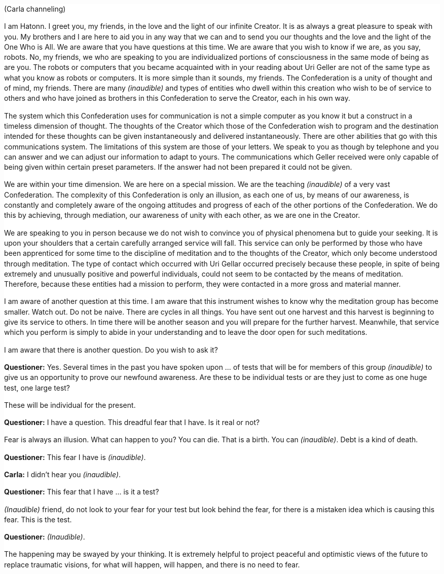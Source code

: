 <p class="channel-type">(Carla channeling)</p>
<p>I am Hatonn. I greet you, my friends, in the love and the light of our infinite Creator. It is as always a great pleasure to speak with you. My brothers and I are here to aid you in any way that we can and to send you our thoughts and the love and the light of the One Who is All. We are aware that you have questions at this time. We are aware that you wish to know if we are, as you say, robots. No, my friends, we who are speaking to you are individualized portions of consciousness in the same mode of being as are you. The robots or computers that you became acquainted with in your reading about Uri Geller are not of the same type as what you know as robots or computers. It is more simple than it sounds, my friends. The Confederation is a unity of thought and of mind, my friends. There are many <em>(inaudible)</em> and types of entities who dwell within this creation who wish to be of service to others and who have joined as brothers in this Confederation to serve the Creator, each in his own way.</p>
<p>The system which this Confederation uses for communication is not a simple computer as you know it but a construct in a timeless dimension of thought. The thoughts of the Creator which those of the Confederation wish to program and the destination intended for these thoughts can be given instantaneously and delivered instantaneously. There are other abilities that go with this communications system. The limitations of this system are those of your letters. We speak to you as though by telephone and you can answer and we can adjust our information to adapt to yours. The communications which Geller received were only capable of being given within certain preset parameters. If the answer had not been prepared it could not be given.</p>
<p>We are within your time dimension. We are here on a special mission. We are the teaching <em>(inaudible)</em> of a very vast Confederation. The complexity of this Confederation is only an illusion, as each one of us, by means of our awareness, is constantly and completely aware of the ongoing attitudes and progress of each of the other portions of the Confederation. We do this by achieving, through mediation, our awareness of unity with each other, as we are one in the Creator.</p>
<p>We are speaking to you in person because we do not wish to convince you of physical phenomena but to guide your seeking. It is upon your shoulders that a certain carefully arranged service will fall. This service can only be performed by those who have been apprenticed for some time to the discipline of meditation and to the thoughts of the Creator, which only become understood through meditation. The type of contact which occurred with Uri Gellar occurred precisely because these people, in spite of being extremely and unusually positive and powerful individuals, could not seem to be contacted by the means of meditation. Therefore, because these entities had a mission to perform, they were contacted in a more gross and material manner.</p>
<p>I am aware of another question at this time. I am aware that this instrument wishes to know why the meditation group has become smaller. Watch out. Do not be naive. There are cycles in all things. You have sent out one harvest and this harvest is beginning to give its service to others. In time there will be another season and you will prepare for the further harvest. Meanwhile, that service which you perform is simply to abide in your understanding and to leave the door open for such meditations.</p>
<p>I am aware that there is another question. Do you wish to ask it?</p>
<p><strong>Questioner:</strong> Yes. Several times in the past you have spoken upon … of tests that will be for members of this group <em>(inaudible)</em> to give us an opportunity to prove our newfound awareness. Are these to be individual tests or are they just to come as one huge test, one large test?</p>
<p>These will be individual for the present.</p>
<p><strong>Questioner:</strong> I have a question. This dreadful fear that I have. Is it real or not?</p>
<p>Fear is always an illusion. What can happen to you? You can die. That is a birth. You can <em>(inaudible)</em>. Debt is a kind of death.</p>
<p><strong>Questioner:</strong> This fear I have is <em>(inaudible)</em>.</p>
<p><strong>Carla:</strong> I didn’t hear you <em>(inaudible)</em>.</p>
<p><strong>Questioner:</strong> This fear that I have … is it a test?</p>
<p><em>(Inaudible)</em> friend, do not look to your fear for your test but look behind the fear, for there is a mistaken idea which is causing this fear. This is the test.</p>
<p><strong>Questioner:</strong> <em>(Inaudible)</em>.</p>
<p>The happening may be swayed by your thinking. It is extremely helpful to project peaceful and optimistic views of the future to replace traumatic visions, for what will happen, will happen, and there is no need to fear.</p>